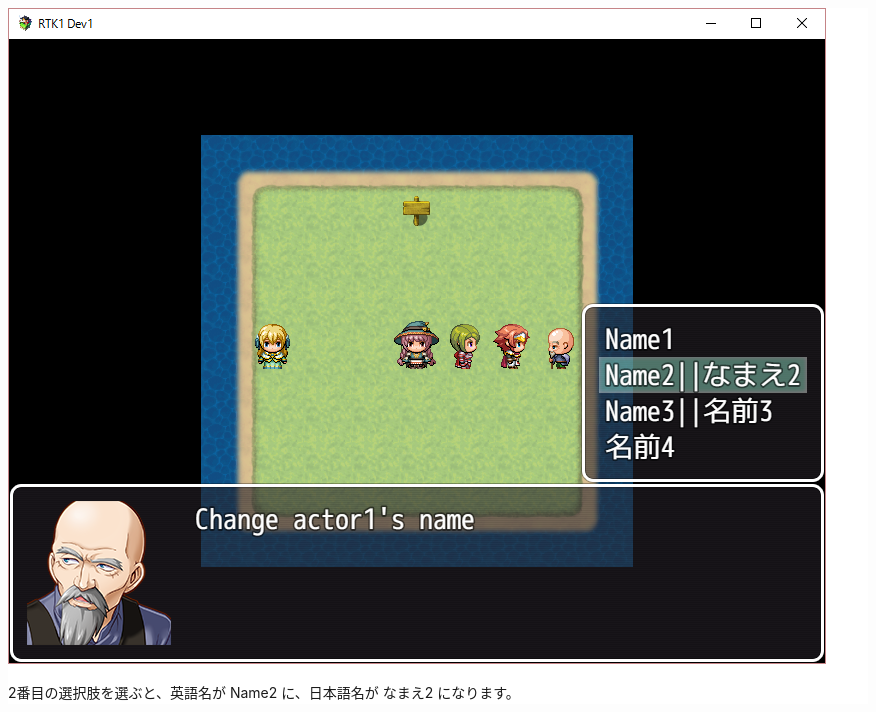 ![Screen shot - Game japanese](i/RTK1_Option_EnJa-24.png)

2番目の選択肢を選ぶと、英語名が Name2 に、日本語名が なまえ2 になります。
